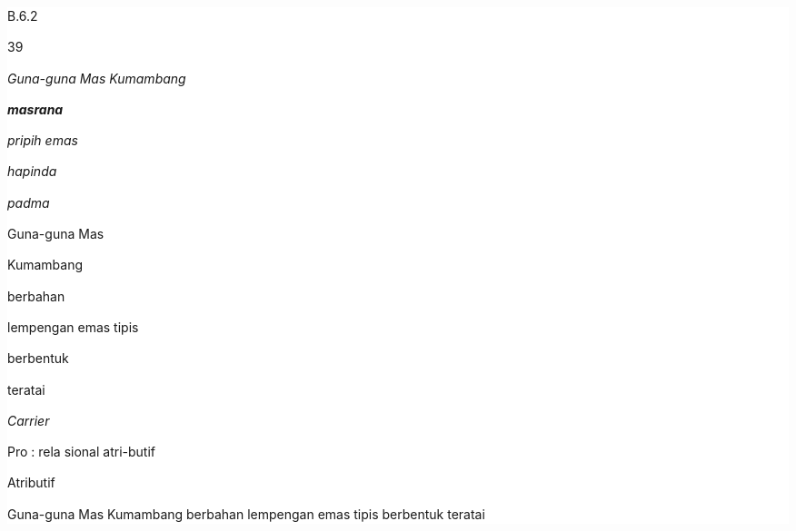 <p><span class="font4">B.6.2</span></p></td><td rowspan="4" style="vertical-align:middle;">
<p><span class="font4">39</span></p></td><td style="vertical-align:bottom;">
<p><span class="font2" style="font-style:italic;">Guna-guna Mas Kumambang</span></p></td><td style="vertical-align:middle;">
<p><span class="font2" style="font-weight:bold;font-style:italic;">masrana</span></p></td><td style="vertical-align:middle;">
<p><span class="font2" style="font-style:italic;">pripih emas</span></p></td><td style="vertical-align:middle;">
<p><span class="font2" style="font-style:italic;">hapinda</span></p></td><td style="vertical-align:middle;">
<p><span class="font2" style="font-style:italic;">padma</span></p></td></tr>
<tr><td style="vertical-align:bottom;">
<p><span class="font2">Guna-guna Mas</span></p>
<p><span class="font2">Kumambang</span></p></td><td style="vertical-align:middle;">
<p><span class="font2">berbahan</span></p></td><td style="vertical-align:bottom;">
<p><span class="font2">lempengan emas tipis</span></p></td><td style="vertical-align:middle;">
<p><span class="font2">berbentuk</span></p></td><td style="vertical-align:middle;">
<p><span class="font2">teratai</span></p></td></tr>
<tr><td style="vertical-align:middle;">
<p><span class="font3" style="font-style:italic;">Carrier</span></p></td><td style="vertical-align:bottom;">
<p><span class="font1">Pro : rela sional atri-butif</span></p></td><td colspan="3" style="vertical-align:middle;">
<p><span class="font1">Atributif</span></p></td></tr>
<tr><td colspan="5" style="vertical-align:bottom;">
<p><span class="font2">Guna-guna Mas Kumambang berbahan lempengan emas tipis berbentuk teratai</span></p></td></tr>
</table>
